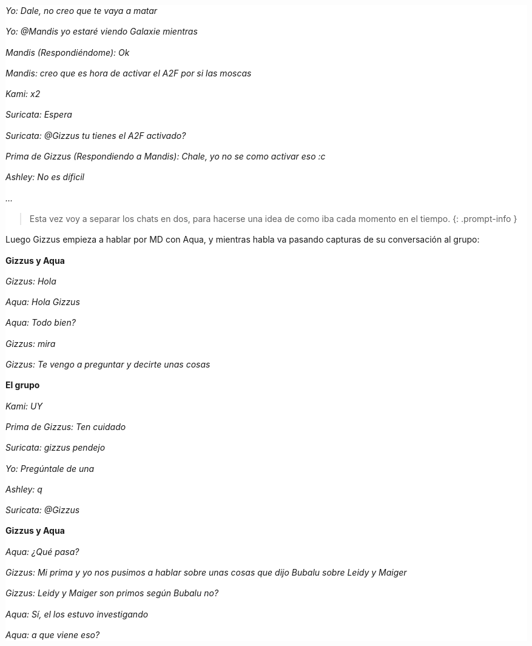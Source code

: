   *Yo: Dale, no creo que te vaya a matar*

  *Yo: @Mandis yo estaré viendo Galaxie mientras*

  *Mandis (Respondiéndome): Ok*

  *Mandis: creo que es hora de activar el A2F por si las moscas*

  *Kami: x2*

  *Suricata: Espera*

  *Suricata: @Gizzus tu tienes el A2F activado?*

  *Prima de Gizzus (Respondiendo a Mandis): Chale, yo no se como activar eso :c*

  *Ashley: No es díficil*

  *...*

> Esta vez voy a separar los chats en dos, para hacerse una idea de como iba cada momento en el tiempo.
{: .prompt-info }

Luego Gizzus empieza a hablar por MD con Aqua, y mientras habla va pasando capturas de su conversación al grupo:

**Gizzus y Aqua**

  *Gizzus: Hola*

  *Aqua: Hola Gizzus*

  *Aqua: Todo bien?*

  *Gizzus: mira*

  *Gizzus: Te vengo a preguntar y decirte unas cosas*

**El grupo**

  *Kami: UY*

  *Prima de Gizzus: Ten cuidado*

  *Suricata: gizzus pendejo*

  *Yo: Pregúntale de una*

  *Ashley: q*

  *Suricata: @Gizzus*

**Gizzus y Aqua**

  *Aqua: ¿Qué pasa?*

  *Gizzus: Mi prima y yo nos pusimos a hablar sobre unas cosas que dijo Bubalu sobre Leidy y Maiger*

  *Gizzus: Leidy y Maiger son primos según Bubalu no?*

  *Aqua: Sí, el los estuvo investigando*

  *Aqua: a que viene eso?*
